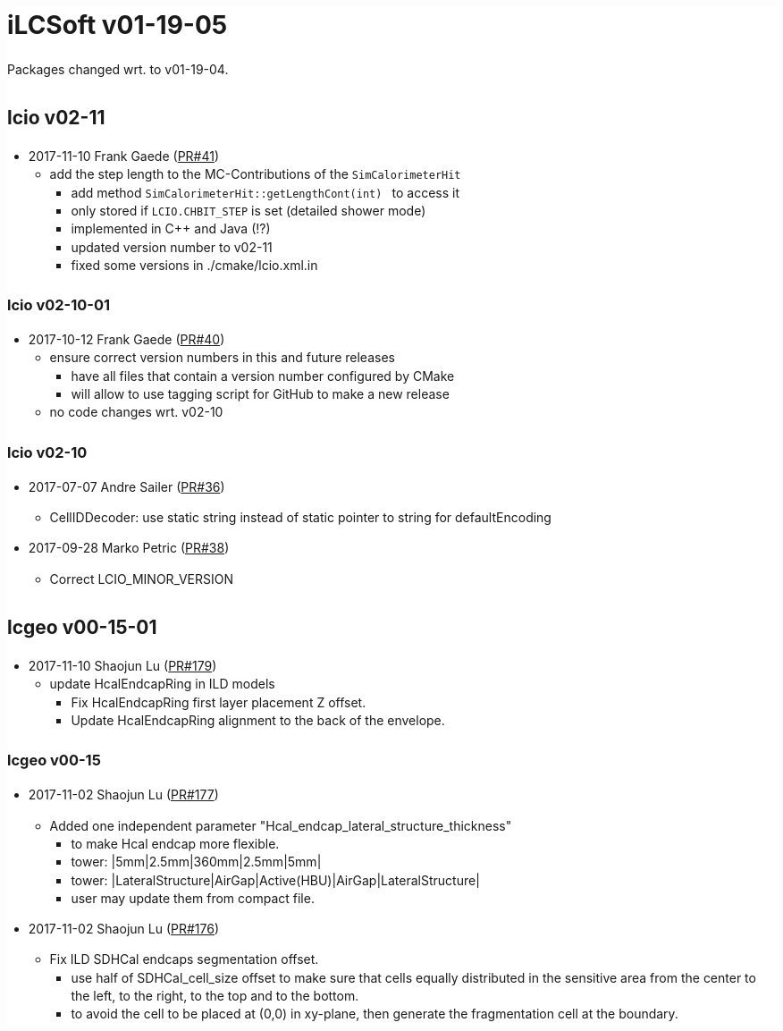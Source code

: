 # iLCSoft v01-19-05

Packages changed wrt. to v01-19-04.

## lcio v02-11

* 2017-11-10 Frank Gaede ([PR#41](https://github.com/ilcsoft/lcio/pull/41))
  - add the step length to the MC-Contributions of the `SimCalorimeterHit`
    - add method `SimCalorimeterHit::getLengthCont(int) ` to access it 
    - only stored if `LCIO.CHBIT_STEP` is set (detailed shower mode)
    - implemented in C++ and Java (!?)
    - updated version number to v02-11
    - fixed some versions in ./cmake/lcio.xml.in

### lcio v02-10-01

* 2017-10-12 Frank Gaede ([PR#40](https://github.com/ilcsoft/lcio/pull/40))
  - ensure correct version numbers in this and future releases
      - have all files that contain a version number configured by CMake
      - will allow to use tagging script for GitHub to make a new release
  - no code changes wrt. v02-10

### lcio v02-10

* 2017-07-07 Andre Sailer ([PR#36](https://github.com/ilcsoft/lcio/pull/36))
  - CellIDDecoder: use static string instead of static pointer to string for defaultEncoding

* 2017-09-28 Marko Petric ([PR#38](https://github.com/ilcsoft/lcio/pull/38))
  - Correct LCIO_MINOR_VERSION

## lcgeo  v00-15-01

* 2017-11-10 Shaojun Lu ([PR#179](https://github.com/iLCSoft/lcgeo/pull/179))
  - update HcalEndcapRing in ILD models
       - Fix HcalEndcapRing first layer placement Z offset.
       - Update HcalEndcapRing alignment to the back of the envelope.

### lcgeo v00-15

* 2017-11-02 Shaojun Lu ([PR#177](https://github.com/ilcsoft/lcgeo/pull/177))
  - Added one independent parameter "Hcal_endcap_lateral_structure_thickness"
      - to make Hcal endcap more flexible.
      - tower: |5mm|2.5mm|360mm|2.5mm|5mm|
      - tower: |LateralStructure|AirGap|Active(HBU)|AirGap|LateralStructure|
      - user may update them from compact file.

* 2017-11-02 Shaojun Lu ([PR#176](https://github.com/ilcsoft/lcgeo/pull/176))
  - Fix ILD SDHCal endcaps segmentation offset.
      - use half of SDHCal_cell_size offset to make sure that cells equally distributed in the sensitive area from the center to the left, to the right, to the top and to the bottom.
      - to avoid the cell to be placed at (0,0) in xy-plane, then generate the fragmentation cell at the boundary.
